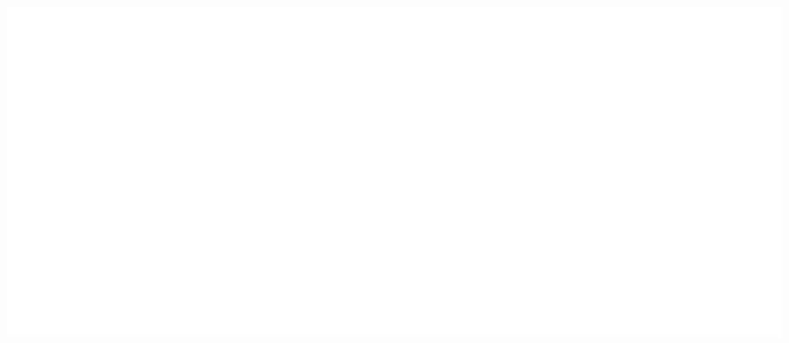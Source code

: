 <svg height="360" width="600" role="figure" tabindex="0"><title>Histogram looking at the distribution of humidity in